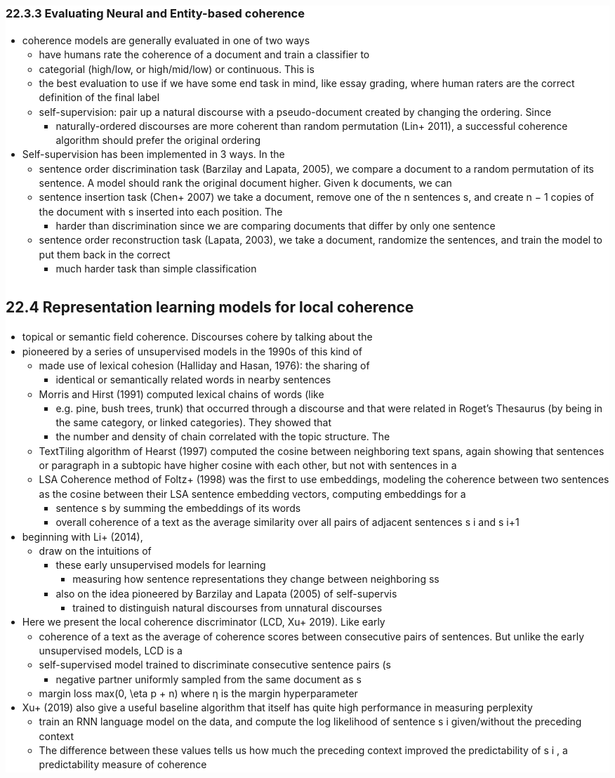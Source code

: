 ### 22.3.3 Evaluating Neural and Entity-based coherence

* coherence models are generally evaluated in one of two ways
  * have humans rate the coherence of a document and train a classifier to
  * categorial (high/low, or high/mid/low) or continuous. This is
  * the best evaluation to use if we have some end task in mind, like essay
    grading, where human raters are the correct definition of the final label
  * self-supervision: pair up a natural discourse with a pseudo-document created
    by changing the ordering. Since
    * naturally-ordered discourses are more coherent than random permutation
      (Lin+ 2011), a successful coherence
      algorithm should prefer the original ordering
* Self-supervision has been implemented in 3 ways. In the
  * sentence order discrimination task (Barzilay and Lapata, 2005), we
    compare a document to a random permutation of its sentence. A
    model should rank the original document higher. Given k documents, we can
  * sentence insertion task (Chen+ 2007) we take a document,
    remove one of the n sentences s, and
    create n − 1 copies of the document with s inserted into each position. The
    * harder than discrimination since we are comparing documents that differ by
      only one sentence
  * sentence order reconstruction task (Lapata, 2003), we take a document,
    randomize the sentences, and train the model to put them back in the correct
    * much harder task than simple classification

## 22.4 Representation learning models for local coherence

* topical or semantic field coherence. Discourses cohere by talking about the
* pioneered by a series of unsupervised models in the 1990s of this kind of
  * made use of lexical cohesion (Halliday and Hasan, 1976): the sharing of
    * identical or semantically related words in nearby sentences
  * Morris and Hirst (1991) computed lexical chains of words (like
    * e.g. pine, bush trees, trunk) that occurred through a discourse and
      that were related in Roget’s Thesaurus (by being in the same category, or
      linked categories).  They showed that
    * the number and density of chain correlated with the topic structure. The
  * TextTiling algorithm of Hearst (1997) computed the cosine between
    neighboring text spans, again showing that sentences or paragraph in a
    subtopic have higher cosine with each other, but not with sentences in a
  * LSA Coherence method of Foltz+ (1998) was the first to use embeddings,
    modeling the coherence between two sentences as the cosine between their
    LSA sentence embedding vectors, computing embeddings for a
    * sentence s by summing the embeddings of its words
    * overall coherence of a text as the average similarity over all pairs of
      adjacent sentences s i and s i+1
* beginning with Li+ (2014),
  * draw on the intuitions of
    * these early unsupervised models for learning
      * measuring how sentence representations they change between neighboring ss
    * also on the idea pioneered by Barzilay and Lapata (2005) of self-supervis
      * trained to distinguish natural discourses from unnatural discourses
* Here we present the local coherence discriminator (LCD, Xu+ 2019). Like early
  * coherence of a text as the average of coherence scores between consecutive
    pairs of sentences. But unlike the early unsupervised models, LCD is a
  * self-supervised model trained to discriminate consecutive sentence pairs (s
    * negative  partner uniformly sampled from the same document as s
  * margin loss max(0, \eta p + n) where η is the margin hyperparameter
* Xu+ (2019) also give a useful baseline algorithm that itself has quite high
  performance in measuring perplexity
  * train an RNN language model on the data, and compute the log likelihood of
    sentence s i given/without the preceding context
  * The difference between these values tells us how much the preceding context
    improved the predictability of s i , a predictability measure of coherence